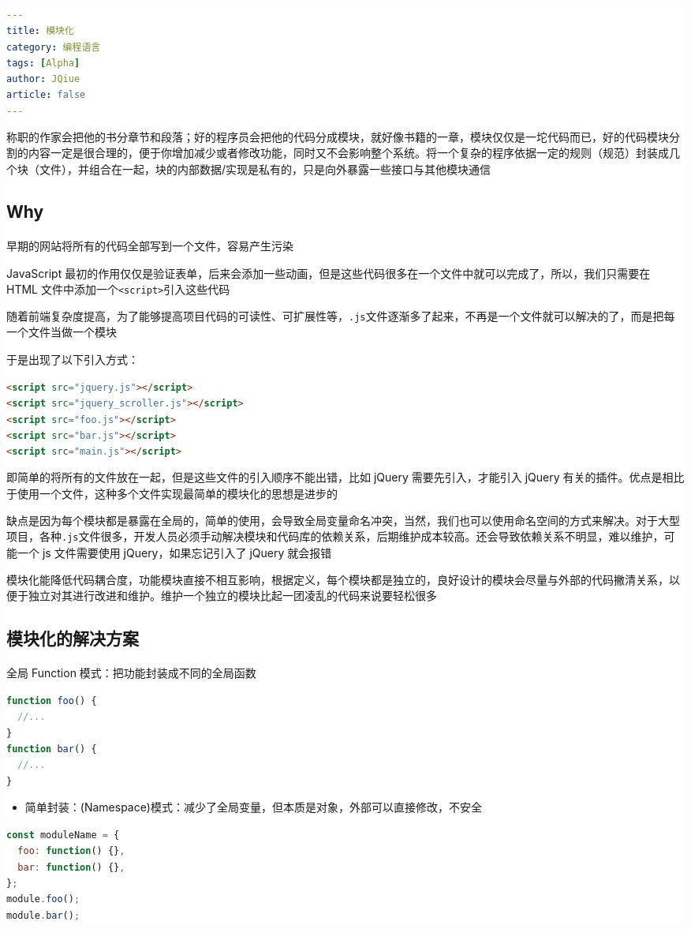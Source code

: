 ```yaml
---
title: 模块化
category: 编程语言
tags: [Alpha]
author: JQiue
article: false
---
```


称职的作家会把他的书分章节和段落；好的程序员会把他的代码分成模块，就好像书籍的一章，模块仅仅是一坨代码而已，好的代码模块分割的内容一定是很合理的，便于你增加减少或者修改功能，同时又不会影响整个系统。将一个复杂的程序依据一定的规则（规范）封装成几个块（文件），并组合在一起，块的内部数据/实现是私有的，只是向外暴露一些接口与其他模块通信

## Why

早期的网站将所有的代码全部写到一个文件，容易产生污染

JavaScript 最初的作用仅仅是验证表单，后来会添加一些动画，但是这些代码很多在一个文件中就可以完成了，所以，我们只需要在 HTML 文件中添加一个`<script>`引入这些代码

随着前端复杂度提高，为了能够提高项目代码的可读性、可扩展性等，`.js`文件逐渐多了起来，不再是一个文件就可以解决的了，而是把每一个文件当做一个模块

于是出现了以下引入方式：

```html
<script src="jquery.js"></script>
<script src="jquery_scroller.js"></script>
<script src="foo.js"></script>
<script src="bar.js"></script>
<script src="main.js"></script>
```

即简单的将所有的文件放在一起，但是这些文件的引入顺序不能出错，比如 jQuery 需要先引入，才能引入 jQuery 有关的插件。优点是相比于使用一个文件，这种多个文件实现最简单的模块化的思想是进步的

缺点是因为每个模块都是暴露在全局的，简单的使用，会导致全局变量命名冲突，当然，我们也可以使用命名空间的方式来解决。对于大型项目，各种`.js`文件很多，开发人员必须手动解决模块和代码库的依赖关系，后期维护成本较高。还会导致依赖关系不明显，难以维护，可能一个 js 文件需要使用 jQuery，如果忘记引入了 jQuery 就会报错

模块化能降低代码耦合度，功能模块直接不相互影响，根据定义，每个模块都是独立的，良好设计的模块会尽量与外部的代码撇清关系，以便于独立对其进行改进和维护。维护一个独立的模块比起一团凌乱的代码来说要轻松很多

## 模块化的解决方案

全局 Function 模式：把功能封装成不同的全局函数

```js
function foo() {
  //...
}
function bar() {
  //...
}
```

+ 简单封装：(Namespace)模式：减少了全局变量，但本质是对象，外部可以直接修改，不安全

```js
const moduleName = {
  foo: function() {},
  bar: function() {},
};
module.foo();
module.bar();
```
